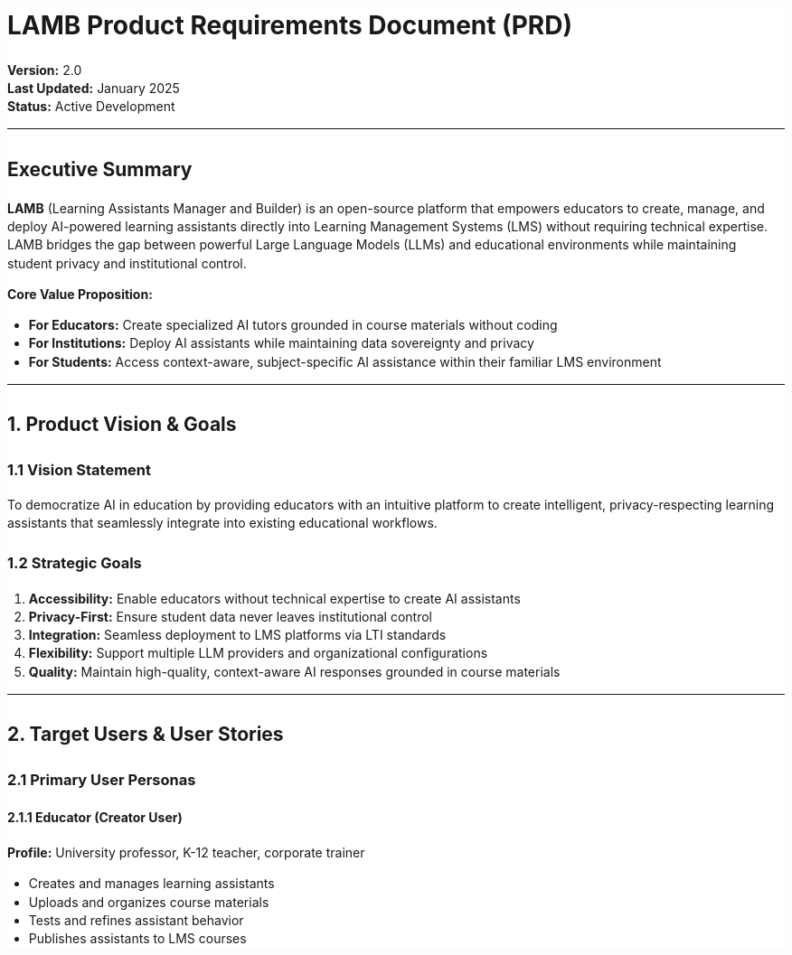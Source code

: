 # LAMB Product Requirements Document (PRD)

**Version:** 2.0  
**Last Updated:** January 2025  
**Status:** Active Development

---

## Executive Summary

**LAMB** (Learning Assistants Manager and Builder) is an open-source platform that empowers educators to create, manage, and deploy AI-powered learning assistants directly into Learning Management Systems (LMS) without requiring technical expertise. LAMB bridges the gap between powerful Large Language Models (LLMs) and educational environments while maintaining student privacy and institutional control.

**Core Value Proposition:**
- **For Educators:** Create specialized AI tutors grounded in course materials without coding
- **For Institutions:** Deploy AI assistants while maintaining data sovereignty and privacy
- **For Students:** Access context-aware, subject-specific AI assistance within their familiar LMS environment

---

## 1. Product Vision & Goals

### 1.1 Vision Statement
To democratize AI in education by providing educators with an intuitive platform to create intelligent, privacy-respecting learning assistants that seamlessly integrate into existing educational workflows.

### 1.2 Strategic Goals
1. **Accessibility:** Enable educators without technical expertise to create AI assistants
2. **Privacy-First:** Ensure student data never leaves institutional control
3. **Integration:** Seamless deployment to LMS platforms via LTI standards
4. **Flexibility:** Support multiple LLM providers and organizational configurations
5. **Quality:** Maintain high-quality, context-aware AI responses grounded in course materials

---

## 2. Target Users & User Stories

### 2.1 Primary User Personas

#### 2.1.1 Educator (Creator User)
**Profile:** University professor, K-12 teacher, corporate trainer
- Creates and manages learning assistants
- Uploads and organizes course materials
- Tests and refines assistant behavior
- Publishes assistants to LMS courses
